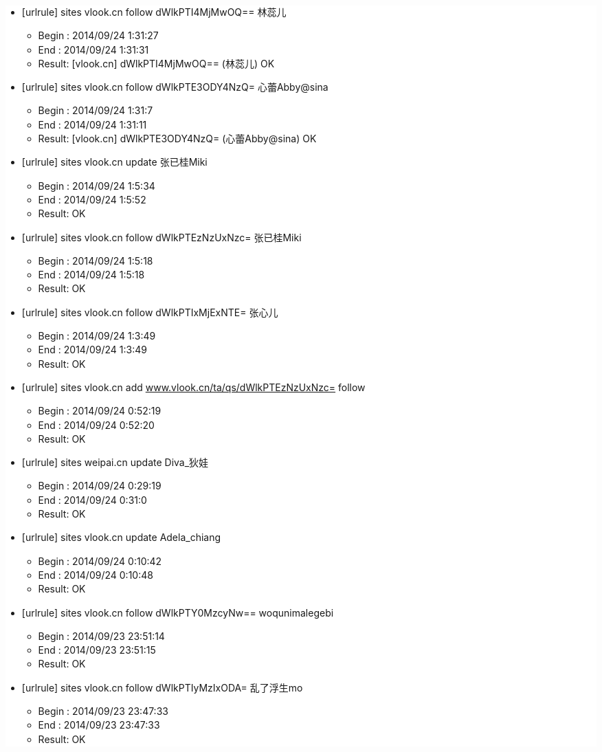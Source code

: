 * [urlrule] sites vlook.cn follow dWlkPTI4MjMwOQ== 林蕊儿

    * Begin : 2014/09/24 1:31:27
    * End   : 2014/09/24 1:31:31
    * Result: [vlook.cn] dWlkPTI4MjMwOQ== (林蕊儿) OK

* [urlrule] sites vlook.cn follow dWlkPTE3ODY4NzQ= 心蕾Abby@sina

    * Begin : 2014/09/24 1:31:7
    * End   : 2014/09/24 1:31:11
    * Result: [vlook.cn] dWlkPTE3ODY4NzQ= (心蕾Abby@sina) OK

* [urlrule] sites vlook.cn update 张已桂Miki

    * Begin : 2014/09/24 1:5:34
    * End   : 2014/09/24 1:5:52
    * Result: OK

* [urlrule] sites vlook.cn follow dWlkPTEzNzUxNzc= 张已桂Miki

    * Begin : 2014/09/24 1:5:18
    * End   : 2014/09/24 1:5:18
    * Result: OK

* [urlrule] sites vlook.cn follow dWlkPTIxMjExNTE= 张心儿

    * Begin : 2014/09/24 1:3:49
    * End   : 2014/09/24 1:3:49
    * Result: OK

* [urlrule] sites vlook.cn add www.vlook.cn/ta/qs/dWlkPTEzNzUxNzc= follow

    * Begin : 2014/09/24 0:52:19
    * End   : 2014/09/24 0:52:20
    * Result: OK

* [urlrule] sites weipai.cn update Diva_狄娃

    * Begin : 2014/09/24 0:29:19
    * End   : 2014/09/24 0:31:0
    * Result: OK

* [urlrule] sites vlook.cn update Adela_chiang

    * Begin : 2014/09/24 0:10:42
    * End   : 2014/09/24 0:10:48
    * Result: OK

* [urlrule] sites vlook.cn follow dWlkPTY0MzcyNw== woqunimalegebi

    * Begin : 2014/09/23 23:51:14
    * End   : 2014/09/23 23:51:15
    * Result: OK

* [urlrule] sites vlook.cn follow dWlkPTIyMzIxODA= 乱了浮生mo

    * Begin : 2014/09/23 23:47:33
    * End   : 2014/09/23 23:47:33
    * Result: OK
